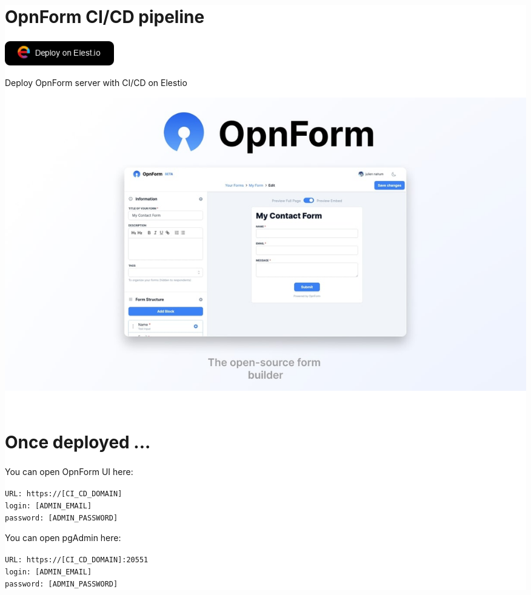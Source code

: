 # OpnForm CI/CD pipeline

<a href="https://dash.elest.io/deploy?source=cicd&social=dockerCompose&url=https://github.com/elestio-examples/opnform"><img src="deploy-on-elestio.png" alt="Deploy on Elest.io" width="180px" /></a>

Deploy OpnForm server with CI/CD on Elestio

<img src="opnform.jpg" style='width: 100%;'/>
<br/>
<br/>

# Once deployed ...

You can open OpnForm UI here:

    URL: https://[CI_CD_DOMAIN]
    login: [ADMIN_EMAIL]
    password: [ADMIN_PASSWORD]

You can open pgAdmin here:

    URL: https://[CI_CD_DOMAIN]:20551
    login: [ADMIN_EMAIL]
    password: [ADMIN_PASSWORD]
